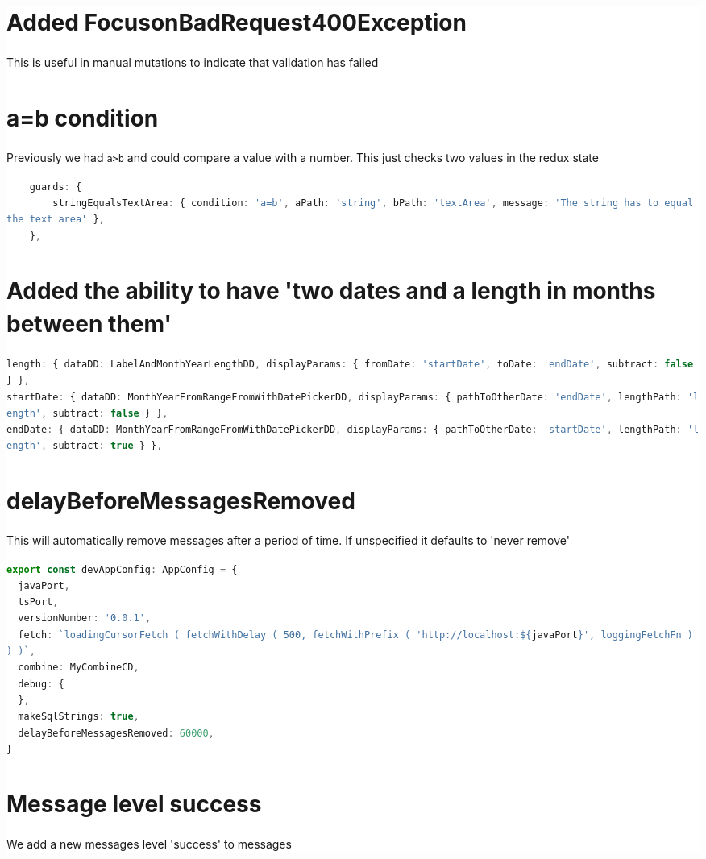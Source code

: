 # Added FocusonBadRequest400Exception
This is useful in manual mutations to indicate that validation has failed

# a=b condition
Previously we had `a>b` and could compare a value with a number. This just checks two values in the redux state

```typescript
    guards: {
        stringEqualsTextArea: { condition: 'a=b', aPath: 'string', bPath: 'textArea', message: 'The string has to equal the text area' },
    },
```

# Added the ability to have 'two dates and a length in months between them'
```typescript
length: { dataDD: LabelAndMonthYearLengthDD, displayParams: { fromDate: 'startDate', toDate: 'endDate', subtract: false } },
startDate: { dataDD: MonthYearFromRangeFromWithDatePickerDD, displayParams: { pathToOtherDate: 'endDate', lengthPath: 'length', subtract: false } },
endDate: { dataDD: MonthYearFromRangeFromWithDatePickerDD, displayParams: { pathToOtherDate: 'startDate', lengthPath: 'length', subtract: true } },
```

# delayBeforeMessagesRemoved

This will automatically remove messages after a period of time. If unspecified it defaults to 'never remove'
````typescript
export const devAppConfig: AppConfig = {
  javaPort,
  tsPort,
  versionNumber: '0.0.1',
  fetch: `loadingCursorFetch ( fetchWithDelay ( 500, fetchWithPrefix ( 'http://localhost:${javaPort}', loggingFetchFn ) ) )`,
  combine: MyCombineCD,
  debug: {
  },
  makeSqlStrings: true,
  delayBeforeMessagesRemoved: 60000,
}

````

# Message level success
We add a new messages level 'success' to messages
